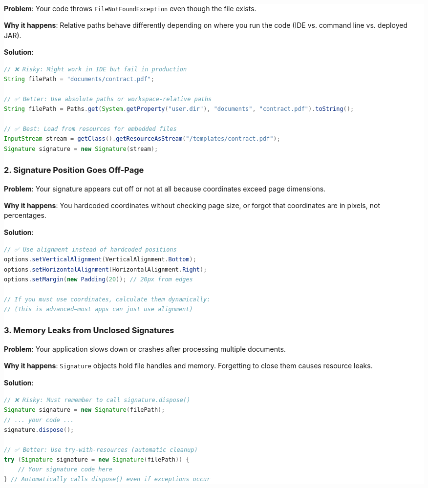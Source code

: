 **Problem**: Your code throws `FileNotFoundException` even though the file exists.

**Why it happens**: Relative paths behave differently depending on where you run the code (IDE vs. command line vs. deployed JAR).

**Solution**:
```java
// ❌ Risky: Might work in IDE but fail in production
String filePath = "documents/contract.pdf";

// ✅ Better: Use absolute paths or workspace-relative paths
String filePath = Paths.get(System.getProperty("user.dir"), "documents", "contract.pdf").toString();

// ✅ Best: Load from resources for embedded files
InputStream stream = getClass().getResourceAsStream("/templates/contract.pdf");
Signature signature = new Signature(stream);
```

### 2. Signature Position Goes Off-Page

**Problem**: Your signature appears cut off or not at all because coordinates exceed page dimensions.

**Why it happens**: You hardcoded coordinates without checking page size, or forgot that coordinates are in pixels, not percentages.

**Solution**:
```java
// ✅ Use alignment instead of hardcoded positions
options.setVerticalAlignment(VerticalAlignment.Bottom);
options.setHorizontalAlignment(HorizontalAlignment.Right);
options.setMargin(new Padding(20)); // 20px from edges

// If you must use coordinates, calculate them dynamically:
// (This is advanced—most apps can just use alignment)
```

### 3. Memory Leaks from Unclosed Signatures

**Problem**: Your application slows down or crashes after processing multiple documents.

**Why it happens**: `Signature` objects hold file handles and memory. Forgetting to close them causes resource leaks.

**Solution**:
```java
// ❌ Risky: Must remember to call signature.dispose()
Signature signature = new Signature(filePath);
// ... your code ...
signature.dispose();

// ✅ Better: Use try-with-resources (automatic cleanup)
try (Signature signature = new Signature(filePath)) {
    // Your signature code here
} // Automatically calls dispose() even if exceptions occur
```
